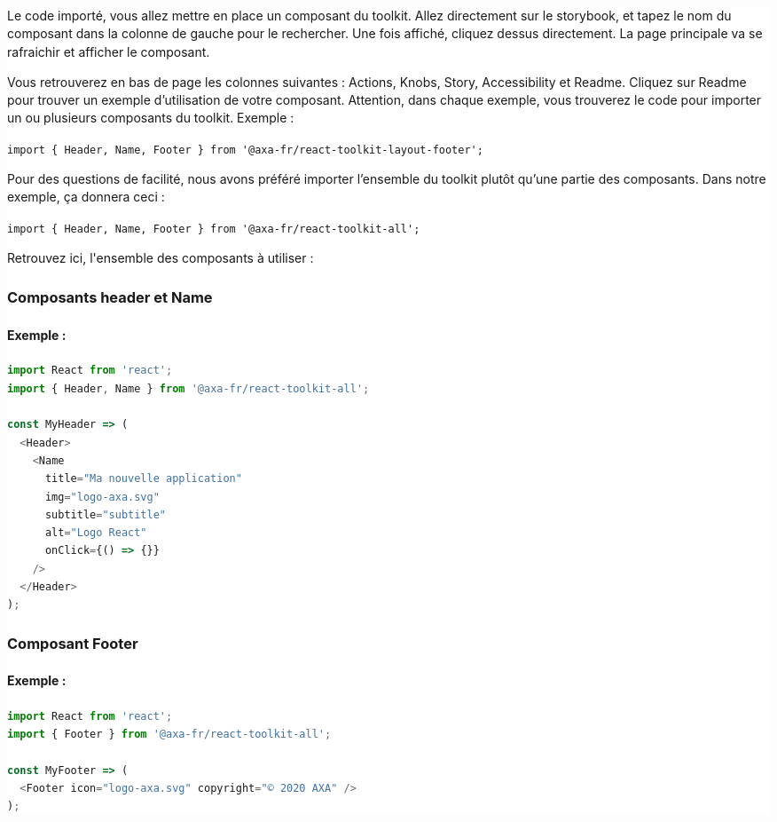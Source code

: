 Le code importé, vous allez mettre en place un composant du toolkit. Allez directement sur le storybook, et tapez le nom du composant dans la colonne de gauche pour le rechercher. Une fois affiché, cliquez dessus directement. La page principale va se rafraichir et afficher le composant.

Vous retrouverez en bas de page les colonnes suivantes : Actions, Knobs, Story, Accessibility et Readme. Cliquez sur Readme pour trouver un exemple d’utilisation de votre composant. Attention, dans chaque exemple, vous trouverez le code pour importer un ou plusieurs composants du toolkit.
Exemple :

```
import { Header, Name, Footer } from '@axa-fr/react-toolkit-layout-footer';
```

Pour des questions de facilité, nous avons préféré importer l’ensemble du toolkit plutôt qu’une partie des composants. Dans notre exemple, ça donnera ceci :

```
import { Header, Name, Footer } from '@axa-fr/react-toolkit-all';
```

Retrouvez ici, l'ensemble des composants à utiliser :

### Composants header et Name

#### Exemple :

```javascript
import React from 'react';
import { Header, Name } from '@axa-fr/react-toolkit-all';

const MyHeader => (
  <Header>
    <Name
      title="Ma nouvelle application"
      img="logo-axa.svg"
      subtitle="subtitle"
      alt="Logo React"
      onClick={() => {}}
    />
  </Header>
);
```

### Composant Footer

#### Exemple :

```javascript
import React from 'react';
import { Footer } from '@axa-fr/react-toolkit-all';

const MyFooter => (
  <Footer icon="logo-axa.svg" copyright="© 2020 AXA" />
);
```
